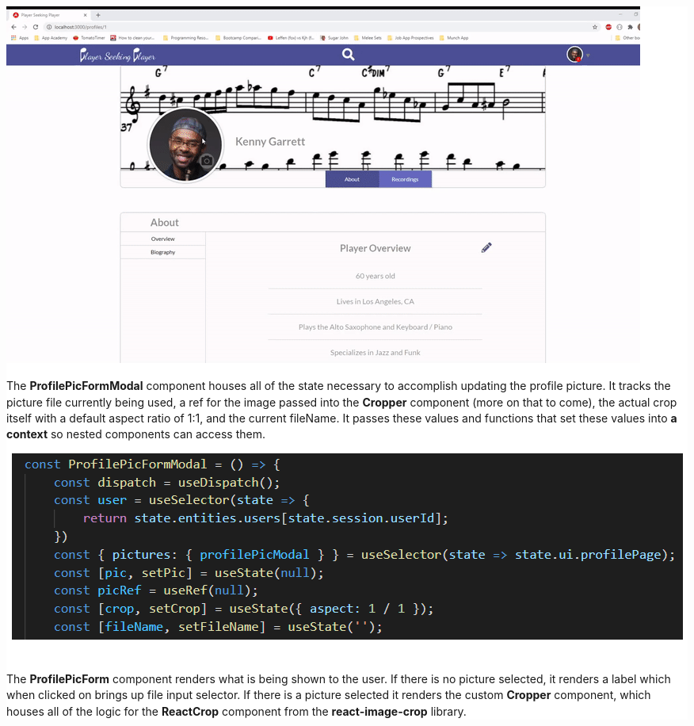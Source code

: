 <img src="./wiki/profile-picture.gif" />
</div>
<br/>

The **ProfilePicFormModal** component houses all of the state necessary to accomplish updating the profile picture. It tracks the picture file currently being used, a ref for the image passed into the **Cropper** component (more on that to come), the actual crop itself with a default aspect ratio of 1:1, and the current fileName. It passes these values and functions that set these values into **a context** so nested components can access them.

<div align="center">
<img src="./wiki/ProfilePicFormModal-component.PNG" />
</div>
<br/>

The **ProfilePicForm** component renders what is being shown to the user. If there is no picture selected, it renders a label which when clicked on brings up file input selector. If there is a picture selected it renders the custom **Cropper** component, which houses all of the logic for the **ReactCrop** component from the **react-image-crop** library.
